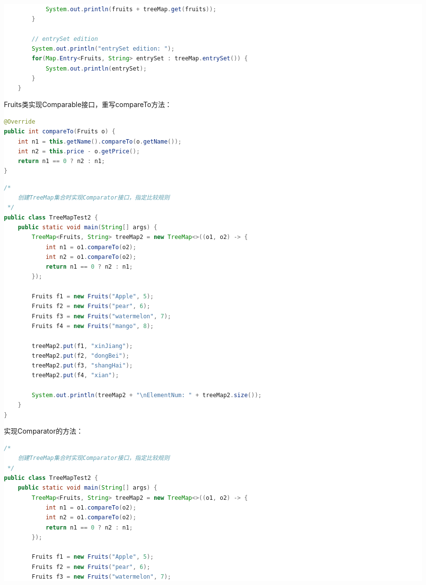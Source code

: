 ```java
            System.out.println(fruits + treeMap.get(fruits));
        }

        // entrySet edition
        System.out.println("entrySet edition: ");
        for(Map.Entry<Fruits, String> entrySet : treeMap.entrySet()) {
            System.out.println(entrySet);
        }
    }
```

Fruits类实现Comparable接口，重写compareTo方法：

```java
@Override
public int compareTo(Fruits o) {
    int n1 = this.getName().compareTo(o.getName());
    int n2 = this.price - o.getPrice();
    return n1 == 0 ? n2 : n1;
}
```

```java
/*
    创建TreeMap集合时实现Comparator接口，指定比较规则
 */
public class TreeMapTest2 {
    public static void main(String[] args) {
        TreeMap<Fruits, String> treeMap2 = new TreeMap<>((o1, o2) -> {
            int n1 = o1.compareTo(o2);
            int n2 = o1.compareTo(o2);
            return n1 == 0 ? n2 : n1;
        });

        Fruits f1 = new Fruits("Apple", 5);
        Fruits f2 = new Fruits("pear", 6);
        Fruits f3 = new Fruits("watermelon", 7);
        Fruits f4 = new Fruits("mango", 8);

        treeMap2.put(f1, "xinJiang");
        treeMap2.put(f2, "dongBei");
        treeMap2.put(f3, "shangHai");
        treeMap2.put(f4, "xian");

        System.out.println(treeMap2 + "\nElementNum: " + treeMap2.size());
    }
}
```

实现Comparator的方法：

```java
/*
    创建TreeMap集合时实现Comparator接口，指定比较规则
 */
public class TreeMapTest2 {
    public static void main(String[] args) {
        TreeMap<Fruits, String> treeMap2 = new TreeMap<>((o1, o2) -> {
            int n1 = o1.compareTo(o2);
            int n2 = o1.compareTo(o2);
            return n1 == 0 ? n2 : n1;
        });

        Fruits f1 = new Fruits("Apple", 5);
        Fruits f2 = new Fruits("pear", 6);
        Fruits f3 = new Fruits("watermelon", 7);
```